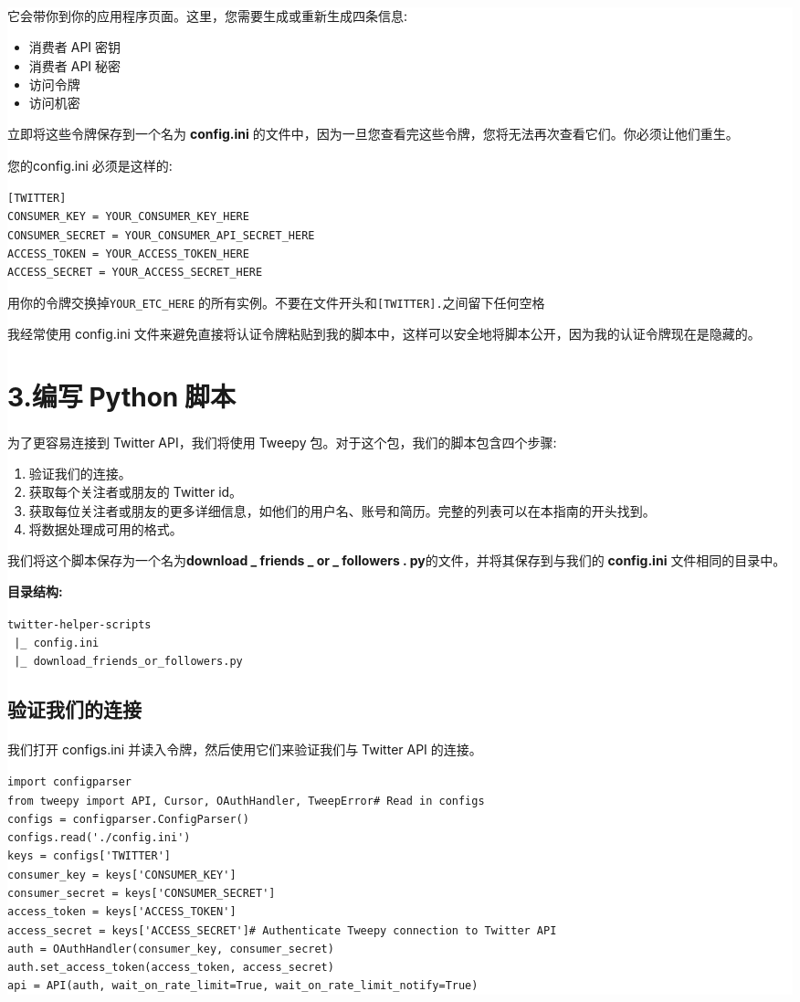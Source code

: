 它会带你到你的应用程序页面。这里，您需要生成或重新生成四条信息:

*   消费者 API 密钥
*   消费者 API 秘密
*   访问令牌
*   访问机密

立即将这些令牌保存到一个名为 **config.ini** 的文件中，因为一旦您查看完这些令牌，您将无法再次查看它们。你必须让他们重生。

您的config.ini 必须是这样的:

```
[TWITTER]
CONSUMER_KEY = YOUR_CONSUMER_KEY_HERE
CONSUMER_SECRET = YOUR_CONSUMER_API_SECRET_HERE
ACCESS_TOKEN = YOUR_ACCESS_TOKEN_HERE
ACCESS_SECRET = YOUR_ACCESS_SECRET_HERE
```

用你的令牌交换掉`YOUR_ETC_HERE` 的所有实例。不要在文件开头和`[TWITTER].`之间留下任何空格

我经常使用 config.ini 文件来避免直接将认证令牌粘贴到我的脚本中，这样可以安全地将脚本公开，因为我的认证令牌现在是隐藏的。

# 3.编写 Python 脚本

为了更容易连接到 Twitter API，我们将使用 Tweepy 包。对于这个包，我们的脚本包含四个步骤:

1.  验证我们的连接。
2.  获取每个关注者或朋友的 Twitter id。
3.  获取每位关注者或朋友的更多详细信息，如他们的用户名、账号和简历。完整的列表可以在本指南的开头找到。
4.  将数据处理成可用的格式。

我们将这个脚本保存为一个名为**download _ friends _ or _ followers . py**的文件，并将其保存到与我们的 **config.ini** 文件相同的目录中。

**目录结构:**

```
twitter-helper-scripts
 |_ config.ini
 |_ download_friends_or_followers.py
```

## 验证我们的连接

我们打开 configs.ini 并读入令牌，然后使用它们来验证我们与 Twitter API 的连接。

```
import configparser
from tweepy import API, Cursor, OAuthHandler, TweepError# Read in configs
configs = configparser.ConfigParser()
configs.read('./config.ini')
keys = configs['TWITTER']
consumer_key = keys['CONSUMER_KEY'] 
consumer_secret = keys['CONSUMER_SECRET'] 
access_token = keys['ACCESS_TOKEN']
access_secret = keys['ACCESS_SECRET']# Authenticate Tweepy connection to Twitter API
auth = OAuthHandler(consumer_key, consumer_secret)
auth.set_access_token(access_token, access_secret)
api = API(auth, wait_on_rate_limit=True, wait_on_rate_limit_notify=True)
```
